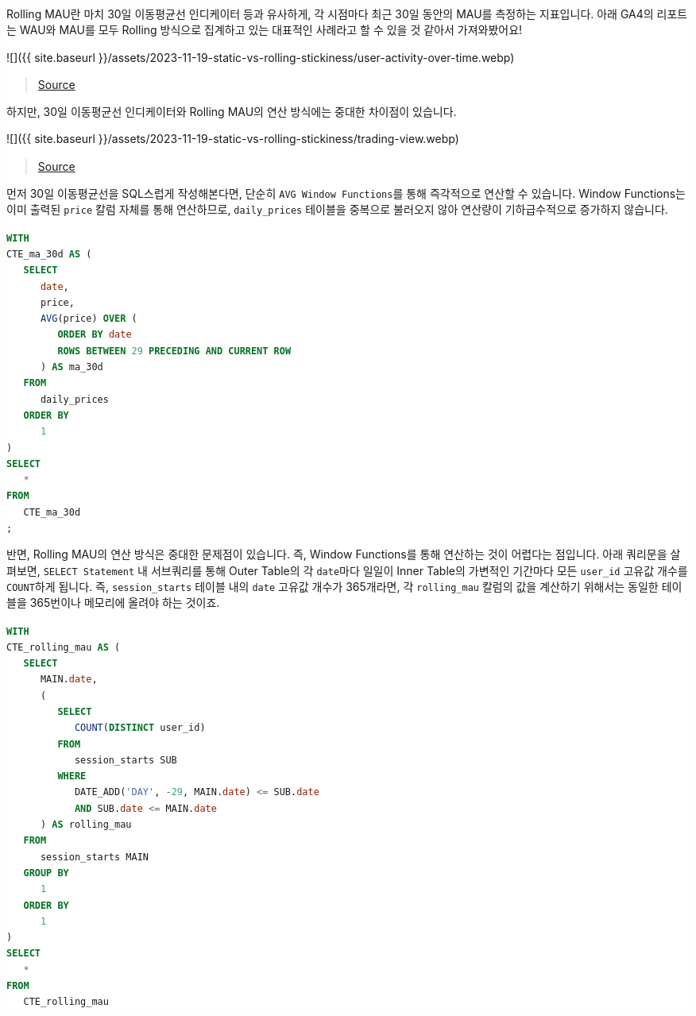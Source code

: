 Rolling MAU란 마치 30일 이동평균선 인디케이터 등과 유사하게, 각 시점마다 최근 30일 동안의 MAU를 측정하는 지표입니다. 아래 GA4의 리포트는 WAU와 MAU를 모두 Rolling 방식으로 집계하고 있는 대표적인 사례라고 할 수 있을 것 같아서 가져와봤어요!

![]({{ site.baseurl }}/assets/2023-11-19-static-vs-rolling-stickiness/user-activity-over-time.webp)
> [Source](https://measureschool.com/ga4-active-users/)

하지만, 30일 이동평균선 인디케이터와 Rolling MAU의 연산 방식에는 중대한 차이점이 있습니다.

![]({{ site.baseurl }}/assets/2023-11-19-static-vs-rolling-stickiness/trading-view.webp)
> [Source](https://www.tradingwithrayner.com/20-30-day-moving-average/)

먼저 30일 이동평균선을 SQL스럽게 작성해본다면, 단순히  `AVG Window Functions`를 통해 즉각적으로 연산할 수 있습니다. Window Functions는 이미 출력된  `price`  칼럼 자체를 통해 연산하므로,  `daily_prices`  테이블을 중복으로 불러오지 않아 연산량이 기하급수적으로 증가하지 않습니다.

```sql
WITH
CTE_ma_30d AS (
   SELECT
      date,
      price,
      AVG(price) OVER (
         ORDER BY date
         ROWS BETWEEN 29 PRECEDING AND CURRENT ROW
      ) AS ma_30d
   FROM
      daily_prices
   ORDER BY
      1
)
SELECT
   *
FROM
   CTE_ma_30d
;
```

반면, Rolling MAU의 연산 방식은 중대한 문제점이 있습니다. 즉, Window Functions를 통해 연산하는 것이 어렵다는 점입니다. 아래 쿼리문을 살펴보면,  `SELECT Statement`  내 서브쿼리를 통해 Outer Table의 각  `date`마다 일일이 Inner Table의 가변적인 기간마다 모든  `user_id`  고유값 개수를  `COUNT`하게 됩니다. 즉,  `session_starts`  테이블 내의  `date`  고유값 개수가 365개라면, 각  `rolling_mau`  칼럼의 값을 계산하기 위해서는 동일한 테이블을 365번이나 메모리에 올려야 하는 것이죠.

```sql
WITH
CTE_rolling_mau AS (
   SELECT
      MAIN.date,
      (
         SELECT
            COUNT(DISTINCT user_id)
         FROM
            session_starts SUB
         WHERE
            DATE_ADD('DAY', -29, MAIN.date) <= SUB.date
            AND SUB.date <= MAIN.date
      ) AS rolling_mau
   FROM
      session_starts MAIN
   GROUP BY
      1
   ORDER BY
      1
)
SELECT
   *
FROM
   CTE_rolling_mau
```